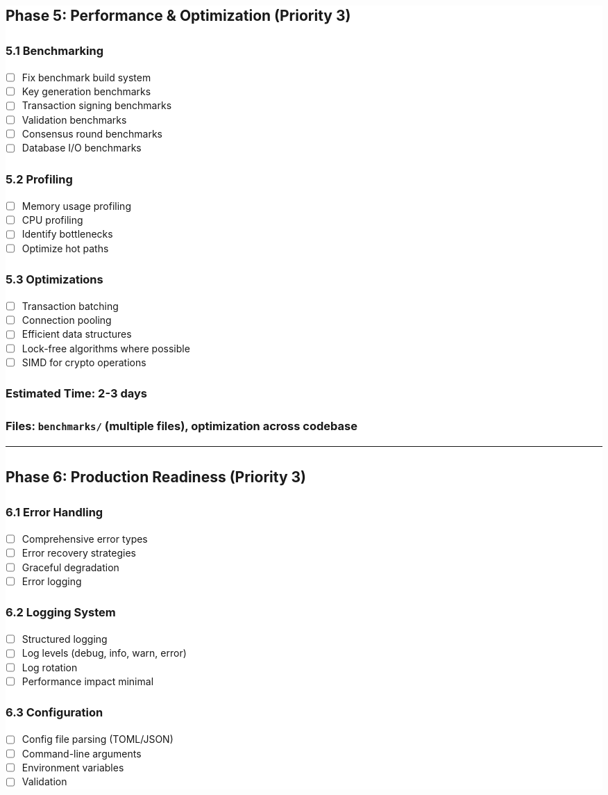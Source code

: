 
## Phase 5: Performance & Optimization (Priority 3)

### 5.1 Benchmarking
- [ ] Fix benchmark build system
- [ ] Key generation benchmarks
- [ ] Transaction signing benchmarks
- [ ] Validation benchmarks
- [ ] Consensus round benchmarks
- [ ] Database I/O benchmarks

### 5.2 Profiling
- [ ] Memory usage profiling
- [ ] CPU profiling
- [ ] Identify bottlenecks
- [ ] Optimize hot paths

### 5.3 Optimizations
- [ ] Transaction batching
- [ ] Connection pooling
- [ ] Efficient data structures
- [ ] Lock-free algorithms where possible
- [ ] SIMD for crypto operations

### Estimated Time: 2-3 days
### Files: `benchmarks/` (multiple files), optimization across codebase

---

## Phase 6: Production Readiness (Priority 3)

### 6.1 Error Handling
- [ ] Comprehensive error types
- [ ] Error recovery strategies
- [ ] Graceful degradation
- [ ] Error logging

### 6.2 Logging System
- [ ] Structured logging
- [ ] Log levels (debug, info, warn, error)
- [ ] Log rotation
- [ ] Performance impact minimal

### 6.3 Configuration
- [ ] Config file parsing (TOML/JSON)
- [ ] Command-line arguments
- [ ] Environment variables
- [ ] Validation
